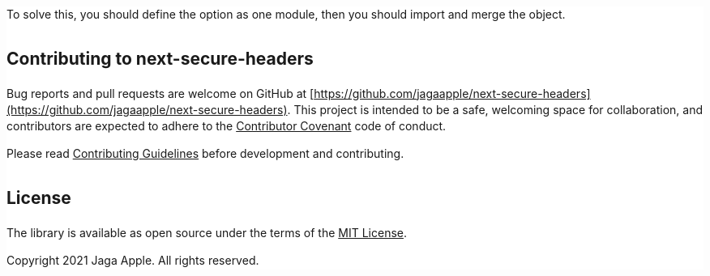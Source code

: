 To solve this, you should define the option as one module, then you should import and merge the object.


## Contributing to next-secure-headers
Bug reports and pull requests are welcome on GitHub at
[https://github.com/jagaapple/next-secure-headers](https://github.com/jagaapple/next-secure-headers). This project
is intended to be a safe, welcoming space for collaboration, and contributors are expected to adhere to the
[Contributor Covenant](http://contributor-covenant.org) code of conduct.

Please read [Contributing Guidelines](./.github/CONTRIBUTING.md) before development and contributing.


## License
The library is available as open source under the terms of the [MIT License](http://opensource.org/licenses/MIT).

Copyright 2021 Jaga Apple. All rights reserved.
